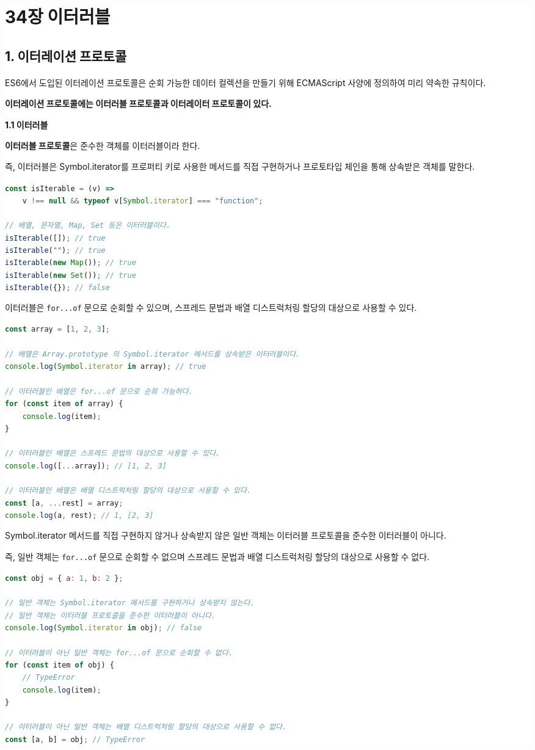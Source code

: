 # 34장 이터러블

## **1. 이터레이션 프로토콜**

ES6에서 도입된 이터레이션 프로토콜은 순회 가능한 데이터 컬렉션을 만들기 위해 ECMAScript 사양에 정의하여 미리 약속한 규칙이다.

**이터레이션 프로토콜에는 이터러블 프로토콜과 이터레이터 프로토콜이 있다.**

**1.1 이터러블**

**이터러블 프로토콜**은 준수한 객체를 이터러블이라 한다.

즉, 이터러블은 Symbol.iterator를 프로퍼티 키로 사용한 메서드를 직접 구현하거나 프로토타입 체인을 통해 상속받은 객체를 말한다.

```jsx
const isIterable = (v) =>
    v !== null && typeof v[Symbol.iterator] === "function";

// 배열, 문자열, Map, Set 등은 이터러블이다.
isIterable([]); // true
isIterable(""); // true
isIterable(new Map()); // true
isIterable(new Set()); // true
isIterable({}); // false
```

이터러블은 `for...of` 문으로 순회할 수 있으며, 스프레드 문법과 배열 디스트럭처링 할당의 대상으로 사용할 수 있다.

```jsx
const array = [1, 2, 3];

// 배열은 Array.prototype 의 Symbol.iterator 메서드를 상속받은 이터러블이다.
console.log(Symbol.iterator in array); // true

// 이터러블인 배열은 for...of 문으로 순회 가능하다.
for (const item of array) {
    console.log(item);
}

// 이터러블인 배열은 스프레드 문법의 대상으로 사용할 수 있다.
console.log([...array]); // [1, 2, 3]

// 이터러블인 배열은 배열 디스트럭처링 할당의 대상으로 사용할 수 있다.
const [a, ...rest] = array;
console.log(a, rest); // 1, [2, 3]
```

Symbol.iterator 메서드를 직접 구현하지 않거나 상속받지 않은 일반 객체는 이터러블 프로토콜을 준수한 이터러블이 아니다.

즉, 일반 객체는 `for...of` 문으로 순회할 수 없으며 스프레드 문법과 배열 디스트럭처링 할당의 대상으로 사용할 수 없다.

```jsx
const obj = { a: 1, b: 2 };

// 일반 객체는 Symbol.iterator 메서드를 구현하거나 상속받지 않는다.
// 일반 객체는 이터러블 프로토콜을 준수한 이터러블이 아니다.
console.log(Symbol.iterator in obj); // false

// 이터러블이 아닌 일반 객체는 for...of 문으로 순회할 수 없다.
for (const item of obj) {
    // TypeError
    console.log(item);
}

// 이터러블이 아닌 일반 객체는 배열 디스트럭처링 할당의 대상으로 사용할 수 없다.
const [a, b] = obj; // TypeError
```
